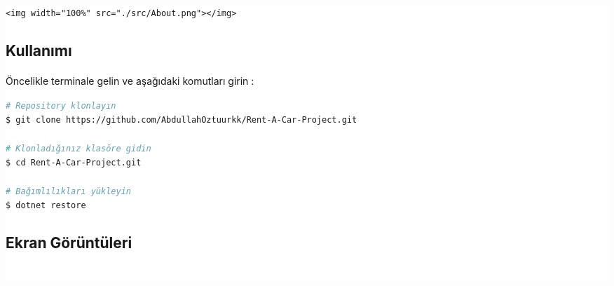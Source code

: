 	<img width="100%" src="./src/About.png"></img>
</p>

## Kullanımı

Öncelikle terminale gelin ve aşağıdaki komutları girin :

```bash
# Repository klonlayın
$ git clone https://github.com/AbdullahOztuurkk/Rent-A-Car-Project.git

# Klonladığınız klasöre gidin
$ cd Rent-A-Car-Project.git

# Bağımlılıkları yükleyin
$ dotnet restore
```
## Ekran Görüntüleri
<br>
<p align="center">